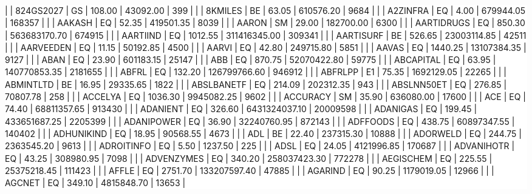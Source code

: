 |  | 824GS2027 | GS | 108.00 | 43092.00 | 399 |
|  | 8KMILES | BE | 63.05 | 610576.20 | 9684 |
|  | A2ZINFRA | EQ | 4.00 | 679944.05 | 168357 |
|  | AAKASH | EQ | 52.35 | 419501.35 | 8039 |
|  | AARON | SM | 29.00 | 182700.00 | 6300 |
|  | AARTIDRUGS | EQ | 850.30 | 563683170.70 | 674915 |
|  | AARTIIND | EQ | 1012.55 | 311416345.00 | 309341 |
|  | AARTISURF | BE | 526.65 | 23003114.85 | 42511 |
|  | AARVEEDEN | EQ | 11.15 | 50192.85 | 4500 |
|  | AARVI | EQ | 42.80 | 249715.80 | 5851 |
|  | AAVAS | EQ | 1440.25 | 13107384.35 | 9127 |
|  | ABAN | EQ | 23.90 | 601183.15 | 25147 |
|  | ABB | EQ | 870.75 | 52070422.80 | 59775 |
|  | ABCAPITAL | EQ | 63.95 | 140770853.35 | 2181655 |
|  | ABFRL | EQ | 132.20 | 126799766.60 | 946912 |
|  | ABFRLPP | E1 | 75.35 | 1692129.05 | 22265 |
|  | ABMINTLTD | BE | 16.95 | 29335.65 | 1822 |
|  | ABSLBANETF | EQ | 214.09 | 202312.35 | 943 |
|  | ABSLNN50ET | EQ | 276.85 | 70807.78 | 258 |
|  | ACCELYA | EQ | 1036.30 | 9945082.25 | 9602 |
|  | ACCURACY | SM | 35.90 | 636080.00 | 17600 |
|  | ACE | EQ | 74.40 | 68811357.65 | 913430 |
|  | ADANIENT | EQ | 326.60 | 6431324037.10 | 20009598 |
|  | ADANIGAS | EQ | 199.45 | 433651687.25 | 2205399 |
|  | ADANIPOWER | EQ | 36.90 | 32240760.95 | 872143 |
|  | ADFFOODS | EQ | 438.75 | 60897347.55 | 140402 |
|  | ADHUNIKIND | EQ | 18.95 | 90568.55 | 4673 |
|  | ADL | BE | 22.40 | 237315.30 | 10888 |
|  | ADORWELD | EQ | 244.75 | 2363545.20 | 9613 |
|  | ADROITINFO | EQ | 5.50 | 1237.50 | 225 |
|  | ADSL | EQ | 24.05 | 4121996.85 | 170687 |
|  | ADVANIHOTR | EQ | 43.25 | 308980.95 | 7098 |
|  | ADVENZYMES | EQ | 340.20 | 258037423.30 | 772278 |
|  | AEGISCHEM | EQ | 225.55 | 25375218.45 | 111423 |
|  | AFFLE | EQ | 2751.70 | 133207597.40 | 47885 |
|  | AGARIND | EQ | 90.25 | 1179019.05 | 12966 |
|  | AGCNET | EQ | 349.10 | 4815848.70 | 13653 |